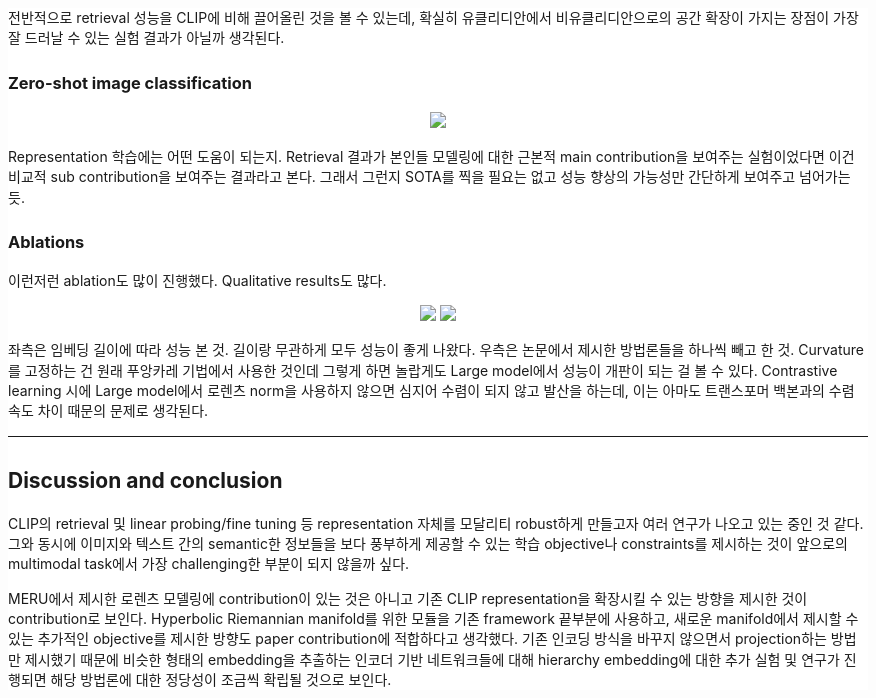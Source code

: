 전반적으로 retrieval 성능을 CLIP에 비해 끌어올린 것을 볼 수 있는데, 확실히 유클리디안에서 비유클리디안으로의 공간 확장이 가지는 장점이 가장 잘 드러날 수 있는 실험 결과가 아닐까 생각된다.

### Zero-shot image classification

<p align="center">
    <img src="https://github.com/junia3/junia3.github.io/assets/79881119/d7022668-571a-4af3-8312-b96060a7e9ad" width="700">
</p>

Representation 학습에는 어떤 도움이 되는지. Retrieval 결과가 본인들 모델링에 대한 근본적 main contribution을 보여주는 실험이었다면 이건 비교적 sub contribution을 보여주는 결과라고 본다. 그래서 그런지 SOTA를 찍을 필요는 없고 성능 향상의 가능성만 간단하게 보여주고 넘어가는 듯.

### Ablations

이런저런 ablation도 많이 진행했다. Qualitative results도 많다.

<p align="center">
    <img src="https://github.com/junia3/junia3.github.io/assets/79881119/2e16b187-df91-4b46-b56e-a61f1acc487a" width="400">
    <img src="https://github.com/junia3/junia3.github.io/assets/79881119/91e6f21f-360e-4483-bb5d-e78e8ccd6c5b" width="400">
</p>

좌측은 임베딩 길이에 따라 성능 본 것. 길이랑 무관하게 모두 성능이 좋게 나왔다. 우측은 논문에서 제시한 방법론들을 하나씩 빼고 한 것. Curvature를 고정하는 건 원래 푸앙카레 기법에서 사용한 것인데 그렇게 하면 놀랍게도 Large model에서 성능이 개판이 되는 걸 볼 수 있다. Contrastive learning 시에 Large model에서 로렌츠 norm을 사용하지 않으면 심지어 수렴이 되지 않고 발산을 하는데, 이는 아마도 트랜스포머 백본과의 수렴 속도 차이 때문의 문제로 생각된다.

---

## Discussion and conclusion

CLIP의 retrieval 및 linear probing/fine tuning 등 representation 자체를 모달리티 robust하게 만들고자 여러 연구가 나오고 있는 중인 것 같다. 그와 동시에 이미지와 텍스트 간의 semantic한 정보들을 보다 풍부하게 제공할 수 있는 학습 objective나 constraints를 제시하는 것이 앞으로의 multimodal task에서 가장 challenging한 부분이 되지 않을까 싶다.

MERU에서 제시한 로렌츠 모델링에 contribution이 있는 것은 아니고 기존 CLIP representation을 확장시킬 수 있는 방향을 제시한 것이 contribution로 보인다. Hyperbolic Riemannian manifold를 위한 모듈을 기존 framework 끝부분에 사용하고, 새로운 manifold에서 제시할 수 있는 추가적인 objective를 제시한 방향도 paper contribution에 적합하다고 생각했다. 기존 인코딩 방식을 바꾸지 않으면서 projection하는 방법만 제시했기 때문에 비슷한 형태의 embedding을 추출하는 인코더 기반 네트워크들에 대해 hierarchy embedding에 대한 추가 실험 및 연구가 진행되면 해당 방법론에 대한 정당성이 조금씩 확립될 것으로 보인다.
